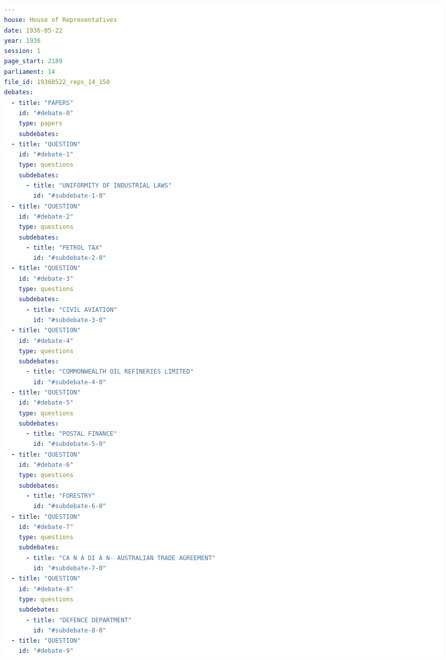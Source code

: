 ```yaml
---
house: House of Representatives
date: 1936-05-22
year: 1936
session: 1
page_start: 2189
parliament: 14
file_id: 19360522_reps_14_150
debates:
  - title: "PAPERS"
    id: "#debate-0"
    type: papers
    subdebates:
  - title: "QUESTION"
    id: "#debate-1"
    type: questions
    subdebates:
      - title: "UNIFORMITY OF INDUSTRIAL LAWS"
        id: "#subdebate-1-0"
  - title: "QUESTION"
    id: "#debate-2"
    type: questions
    subdebates:
      - title: "PETROL TAX"
        id: "#subdebate-2-0"
  - title: "QUESTION"
    id: "#debate-3"
    type: questions
    subdebates:
      - title: "CIVIL AVIATION"
        id: "#subdebate-3-0"
  - title: "QUESTION"
    id: "#debate-4"
    type: questions
    subdebates:
      - title: "COMMONWEALTH OIL REFINERIES LIMITED"
        id: "#subdebate-4-0"
  - title: "QUESTION"
    id: "#debate-5"
    type: questions
    subdebates:
      - title: "POSTAL FINANCE"
        id: "#subdebate-5-0"
  - title: "QUESTION"
    id: "#debate-6"
    type: questions
    subdebates:
      - title: "FORESTRY"
        id: "#subdebate-6-0"
  - title: "QUESTION"
    id: "#debate-7"
    type: questions
    subdebates:
      - title: "CA N A DI A N- AUSTRALIAN TRADE AGREEMENT"
        id: "#subdebate-7-0"
  - title: "QUESTION"
    id: "#debate-8"
    type: questions
    subdebates:
      - title: "DEFENCE DEPARTMENT"
        id: "#subdebate-8-0"
  - title: "QUESTION"
    id: "#debate-9"
```